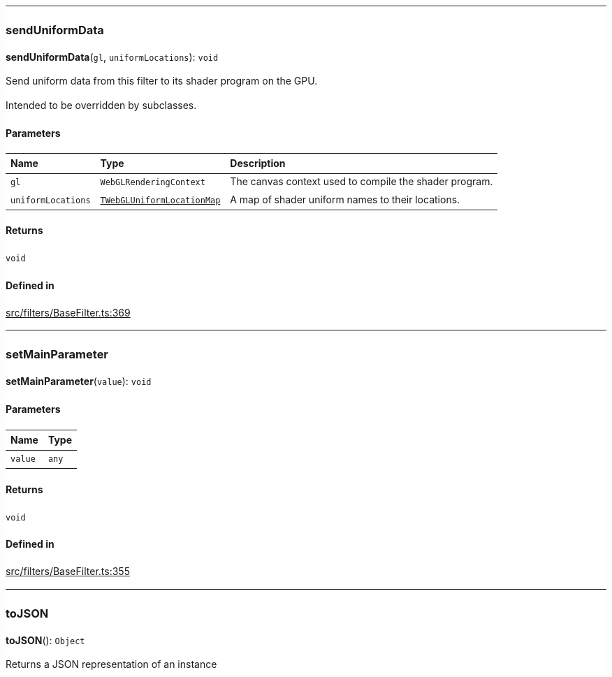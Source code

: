 ___

### sendUniformData

**sendUniformData**(`gl`, `uniformLocations`): `void`

Send uniform data from this filter to its shader program on the GPU.

Intended to be overridden by subclasses.

#### Parameters

| Name | Type | Description |
| :------ | :------ | :------ |
| `gl` | `WebGLRenderingContext` | The canvas context used to compile the shader program. |
| `uniformLocations` | [`TWebGLUniformLocationMap`](/apidocs/modules.md#twebgluniformlocationmap) | A map of shader uniform names to their locations. |

#### Returns

`void`

#### Defined in

[src/filters/BaseFilter.ts:369](https://github.com/fabricjs/fabric.js/blob/b24e8cbdf/src/filters/BaseFilter.ts#L369)

___

### setMainParameter

**setMainParameter**(`value`): `void`

#### Parameters

| Name | Type |
| :------ | :------ |
| `value` | `any` |

#### Returns

`void`

#### Defined in

[src/filters/BaseFilter.ts:355](https://github.com/fabricjs/fabric.js/blob/b24e8cbdf/src/filters/BaseFilter.ts#L355)

___

### toJSON

**toJSON**(): `Object`

Returns a JSON representation of an instance
